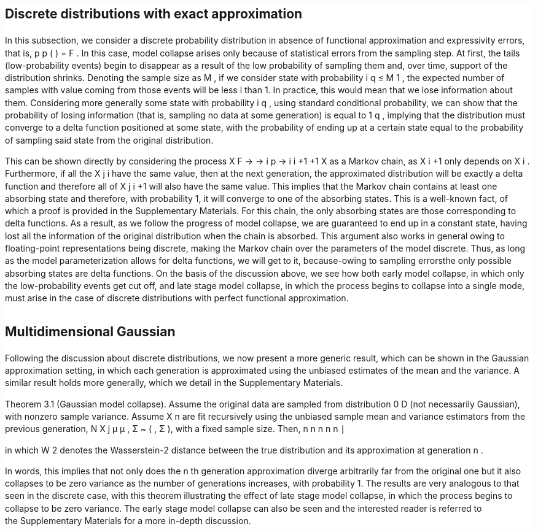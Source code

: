 ## Discrete distributions with exact approximation

In this subsection, we consider a discrete probability distribution in absence of functional approximation and expressivity errors, that is, p p ( ) = F . In this case, model collapse arises only because of statistical errors from the sampling step. At first, the tails (low-probability events) begin to disappear as a result of the low probability of sampling them and, over time, support of the distribution shrinks. Denoting the sample size as M , if we consider state   with probability i q ≤ M 1 , the expected number of samples with value   coming from those events will be less i than 1. In practice, this would mean that we lose information about them. Considering more generally some state   with probability i q , using standard conditional probability, we can show that the probability of losing information (that is, sampling no data at some generation) is equal to 1 q , implying that the distribution must converge to a delta function positioned at some state, with the probability of ending up at a certain state equal to the probability of sampling said state from the original distribution.

This can be shown directly by considering the process X F → → i p → i i +1 +1 X as a Markov chain, as X i +1 only depends on X i . Furthermore, if all the X j i have the same value, then at the next generation, the approximated distribution will be exactly a delta function and therefore all of X j i +1 will also have the same value. This implies that the Markov chain contains at least one absorbing state and therefore, with probability 1, it will converge to one of the absorbing states. This is a well-known fact, of which a proof is provided in the Supplementary Materials. For this chain, the only absorbing states are those corresponding to delta functions. As a result, as we follow the progress of model collapse, we are guaranteed to end up in a constant state, having lost all the information of the original distribution when the chain is absorbed. This argument also works in general owing to floating-point representations being discrete, making the Markov chain over the parameters of the model discrete. Thus, as long as the model parameterization allows for delta functions, we will get to it, because-owing to sampling errorsthe only possible absorbing states are delta functions. On the basis of the discussion above, we see how both early model collapse, in which only the low-probability events get cut off, and late stage model collapse, in which the process begins to collapse into a single mode, must arise in the case of discrete distributions with perfect functional approximation.

## Multidimensional Gaussian

Following the discussion about discrete distributions, we now present a more generic result, which can be shown in the Gaussian approximation setting, in which each generation is approximated using the unbiased estimates of the mean and the variance. A similar result holds more generally, which we detail in the Supplementary Materials.

Theorem 3.1 (Gaussian model collapse). Assume the original data are sampled from distribution 0 D (not necessarily Gaussian), with nonzero sample variance. Assume X n are fit recursively using the unbiased sample mean and variance estimators from the previous generation, N X j μ μ , Σ ~ ( , Σ ), with a fixed sample size. Then, n n n n n ∣



in which W 2 denotes the Wasserstein-2 distance between the true distribution and its approximation at generation n .

In words, this implies that not only does the n th generation approximation diverge arbitrarily far from the original one but it also collapses to be zero variance as the number of generations increases, with probability 1. The results are very analogous to that seen in the discrete case, with this theorem illustrating the effect of late stage model collapse, in which the process begins to collapse to be zero variance. The early stage model collapse can also be seen and the interested reader is referred to the Supplementary Materials for a more in-depth discussion.
